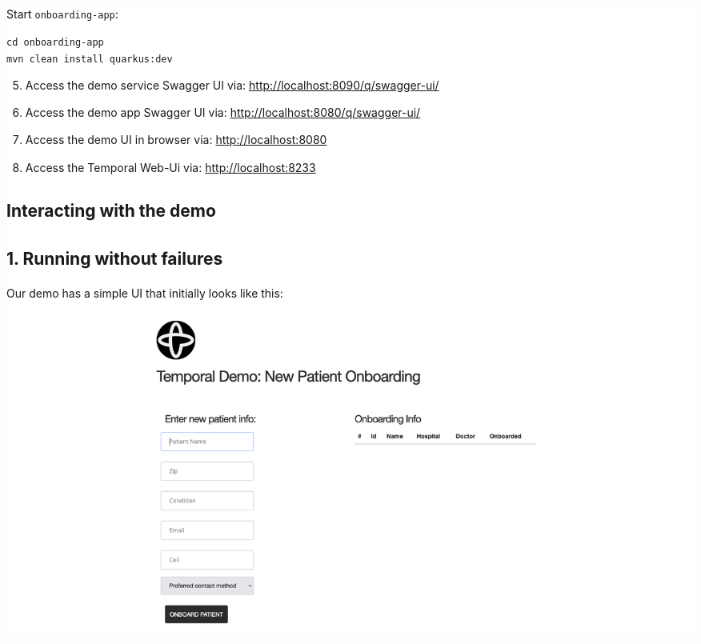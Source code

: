 Start `onboarding-app`:

```shell script
cd onboarding-app
mvn clean install quarkus:dev
```

5. Access the demo service Swagger UI via: [http://localhost:8090/q/swagger-ui/](http://localhost:8090/q/swagger-ui/)

6. Access the demo app Swagger UI via: [http://localhost:8080/q/swagger-ui/](http://localhost:8080/q/swagger-ui/)

7. Access the demo UI in browser via: [http://localhost:8080](http://localhost:8080)

8. Access the Temporal Web-Ui via: [http://localhost:8233](http://localhost:8233)

## Interacting with the demo

## 1. Running without failures

Our demo has a simple UI that initially looks like this:

<p align="center">
<img src="img/initial-screen.png" height="400px"/>
</p>
